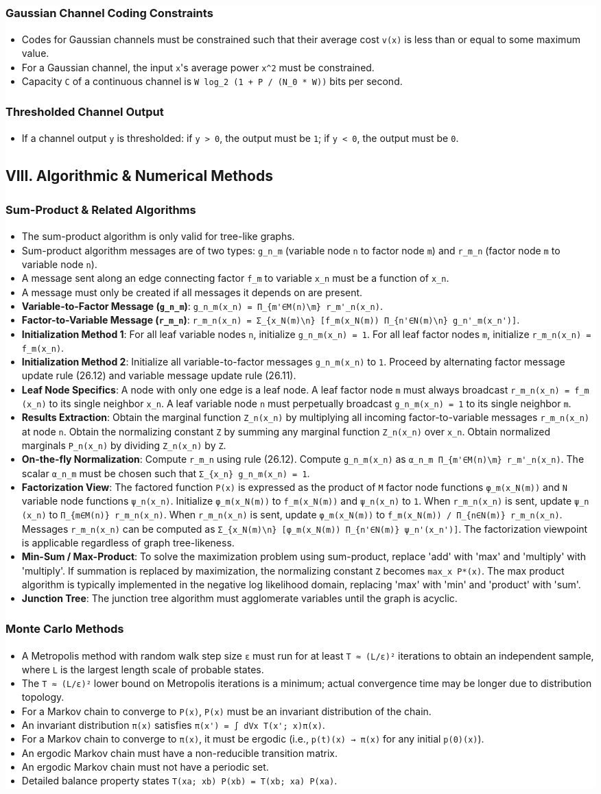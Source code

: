 ### Gaussian Channel Coding Constraints
*   Codes for Gaussian channels must be constrained such that their average cost `v(x)` is less than or equal to some maximum value.
*   For a Gaussian channel, the input `x`'s average power `x^2` must be constrained.
*   Capacity `C` of a continuous channel is `W log_2 (1 + P / (N_0 * W))` bits per second.

### Thresholded Channel Output
*   If a channel output `y` is thresholded: if `y > 0`, the output must be `1`; if `y < 0`, the output must be `0`.

## VIII. Algorithmic & Numerical Methods

### Sum-Product & Related Algorithms
*   The sum-product algorithm is only valid for tree-like graphs.
*   Sum-product algorithm messages are of two types: `g_n_m` (variable node `n` to factor node `m`) and `r_m_n` (factor node `m` to variable node `n`).
*   A message sent along an edge connecting factor `f_m` to variable `x_n` must be a function of `x_n`.
*   A message must only be created if all messages it depends on are present.
*   **Variable-to-Factor Message (`g_n_m`)**: `g_n_m(x_n) = Π_{m'∈M(n)\m} r_m'_n(x_n)`.
*   **Factor-to-Variable Message (`r_m_n`)**: `r_m_n(x_n) = Σ_{x_N(m)\n} [f_m(x_N(m)) Π_{n'∈N(m)\n} g_n'_m(x_n')]`.
*   **Initialization Method 1**: For all leaf variable nodes `n`, initialize `g_n_m(x_n) = 1`. For all leaf factor nodes `m`, initialize `r_m_n(x_n) = f_m(x_n)`.
*   **Initialization Method 2**: Initialize all variable-to-factor messages `g_n_m(x_n)` to `1`. Proceed by alternating factor message update rule (26.12) and variable message update rule (26.11).
*   **Leaf Node Specifics**: A node with only one edge is a leaf node. A leaf factor node `m` must always broadcast `r_m_n(x_n) = f_m(x_n)` to its single neighbor `x_n`. A leaf variable node `n` must perpetually broadcast `g_n_m(x_n) = 1` to its single neighbor `m`.
*   **Results Extraction**: Obtain the marginal function `Z_n(x_n)` by multiplying all incoming factor-to-variable messages `r_m_n(x_n)` at node `n`. Obtain the normalizing constant `Z` by summing any marginal function `Z_n(x_n)` over `x_n`. Obtain normalized marginals `P_n(x_n)` by dividing `Z_n(x_n)` by `Z`.
*   **On-the-fly Normalization**: Compute `r_m_n` using rule (26.12). Compute `g_n_m(x_n)` as `α_n_m Π_{m'∈M(n)\m} r_m'_n(x_n)`. The scalar `α_n_m` must be chosen such that `Σ_{x_n} g_n_m(x_n) = 1`.
*   **Factorization View**: The factored function `P(x)` is expressed as the product of `M` factor node functions `φ_m(x_N(m))` and `N` variable node functions `ψ_n(x_n)`. Initialize `φ_m(x_N(m))` to `f_m(x_N(m))` and `ψ_n(x_n)` to `1`. When `r_m_n(x_n)` is sent, update `ψ_n(x_n)` to `Π_{m∈M(n)} r_m_n(x_n)`. When `r_m_n(x_n)` is sent, update `φ_m(x_N(m))` to `f_m(x_N(m)) / Π_{n∈N(m)} r_m_n(x_n)`. Messages `r_m_n(x_n)` can be computed as `Σ_{x_N(m)\n} [φ_m(x_N(m)) Π_{n'∈N(m)} ψ_n'(x_n')]`. The factorization viewpoint is applicable regardless of graph tree-likeness.
*   **Min-Sum / Max-Product**: To solve the maximization problem using sum-product, replace 'add' with 'max' and 'multiply' with 'multiply'. If summation is replaced by maximization, the normalizing constant `Z` becomes `max_x P*(x)`. The max product algorithm is typically implemented in the negative log likelihood domain, replacing 'max' with 'min' and 'product' with 'sum'.
*   **Junction Tree**: The junction tree algorithm must agglomerate variables until the graph is acyclic.

### Monte Carlo Methods
*   A Metropolis method with random walk step size `ε` must run for at least `T ≈ (L/ε)²` iterations to obtain an independent sample, where `L` is the largest length scale of probable states.
*   The `T ≈ (L/ε)²` lower bound on Metropolis iterations is a minimum; actual convergence time may be longer due to distribution topology.
*   For a Markov chain to converge to `P(x)`, `P(x)` must be an invariant distribution of the chain.
*   An invariant distribution `π(x)` satisfies `π(x') = ∫ dVx T(x'; x)π(x)`.
*   For a Markov chain to converge to `π(x)`, it must be ergodic (i.e., `p(t)(x) → π(x)` for any initial `p(0)(x)`).
*   An ergodic Markov chain must have a non-reducible transition matrix.
*   An ergodic Markov chain must not have a periodic set.
*   Detailed balance property states `T(xa; xb) P(xb) = T(xb; xa) P(xa)`.